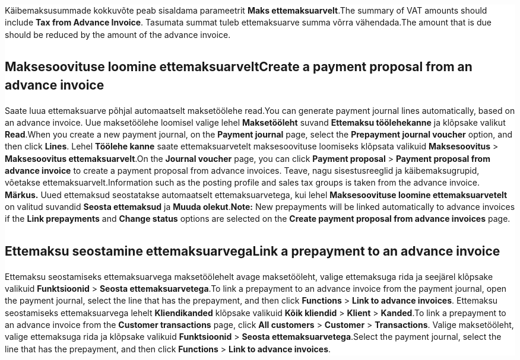 <span data-ttu-id="ad19a-234">Käibemaksusummade kokkuvõte peab sisaldama parameetrit **Maks ettemaksuarvelt**.</span><span class="sxs-lookup"><span data-stu-id="ad19a-234">The summary of VAT amounts should include **Tax from Advance Invoice**.</span></span> <span data-ttu-id="ad19a-235">Tasumata summat tuleb ettemaksuarve summa võrra vähendada.</span><span class="sxs-lookup"><span data-stu-id="ad19a-235">The amount that is due should be reduced by the amount of the advance invoice.</span></span>

## <a name="create-a-payment-proposal-from-an-advance-invoice"></a><span data-ttu-id="ad19a-236">Maksesoovituse loomine ettemaksuarvelt</span><span class="sxs-lookup"><span data-stu-id="ad19a-236">Create a payment proposal from an advance invoice</span></span>
<span data-ttu-id="ad19a-237">Saate luua ettemaksuarve põhjal automaatselt maksetöölehe read.</span><span class="sxs-lookup"><span data-stu-id="ad19a-237">You can generate payment journal lines automatically, based on an advance invoice.</span></span> <span data-ttu-id="ad19a-238">Uue maksetöölehe loomisel valige lehel **Maksetööleht** suvand **Ettemaksu töölehekanne** ja klõpsake valikut **Read**.</span><span class="sxs-lookup"><span data-stu-id="ad19a-238">When you create a new payment journal, on the **Payment journal** page, select the **Prepayment journal voucher** option, and then click **Lines**.</span></span> <span data-ttu-id="ad19a-239">Lehel **Töölehe kanne** saate ettemaksuarvetelt maksesoovituse loomiseks klõpsata valikuid **Maksesoovitus** &gt; **Maksesoovitus ettemaksuarvelt**.</span><span class="sxs-lookup"><span data-stu-id="ad19a-239">On the **Journal voucher** page, you can click **Payment proposal** &gt; **Payment proposal from advance invoice** to create a payment proposal from advance invoices.</span></span> <span data-ttu-id="ad19a-240">Teave, nagu sisestusreeglid ja käibemaksugrupid, võetakse ettemaksuarvelt.</span><span class="sxs-lookup"><span data-stu-id="ad19a-240">Information such as the posting profile and sales tax groups is taken from the advance invoice.</span></span> <span data-ttu-id="ad19a-241">**Märkus.** Uued ettemaksud seostatakse automaatselt ettemaksuarvetega, kui lehel **Maksesoovituse loomine ettemaksuarvetelt** on valitud suvandid **Seosta ettemaksud** ja **Muuda olekut**.</span><span class="sxs-lookup"><span data-stu-id="ad19a-241">**Note:** New prepayments will be linked automatically to advance invoices if the **Link prepayments** and **Change status** options are selected on the **Create payment proposal from advance invoices** page.</span></span>

## <a name="link-a-prepayment-to-an-advance-invoice"></a><span data-ttu-id="ad19a-242">Ettemaksu seostamine ettemaksuarvega</span><span class="sxs-lookup"><span data-stu-id="ad19a-242">Link a prepayment to an advance invoice</span></span>
<span data-ttu-id="ad19a-243">Ettemaksu seostamiseks ettemaksuarvega maksetöölehelt avage maksetööleht, valige ettemaksuga rida ja seejärel klõpsake valikuid **Funktsioonid** &gt; **Seosta ettemaksuarvetega**.</span><span class="sxs-lookup"><span data-stu-id="ad19a-243">To link a prepayment to an advance invoice from the payment journal, open the payment journal, select the line that has the prepayment, and then click **Functions** &gt; **Link to advance invoices**.</span></span> <span data-ttu-id="ad19a-244">Ettemaksu seostamiseks ettemaksuarvega lehelt **Kliendikanded** klõpsake valikuid **Kõik kliendid** &gt; **Klient** &gt; **Kanded**.</span><span class="sxs-lookup"><span data-stu-id="ad19a-244">To link a prepayment to an advance invoice from the **Customer transactions** page, click **All customers** &gt; **Customer** &gt; **Transactions**.</span></span> <span data-ttu-id="ad19a-245">Valige maksetööleht, valige ettemaksuga rida ja klõpsake valikuid **Funktsioonid** &gt; **Seosta ettemaksuarvetega**.</span><span class="sxs-lookup"><span data-stu-id="ad19a-245">Select the payment journal, select the line that has the prepayment, and then click **Functions** &gt; **Link to advance invoices**.</span></span>
